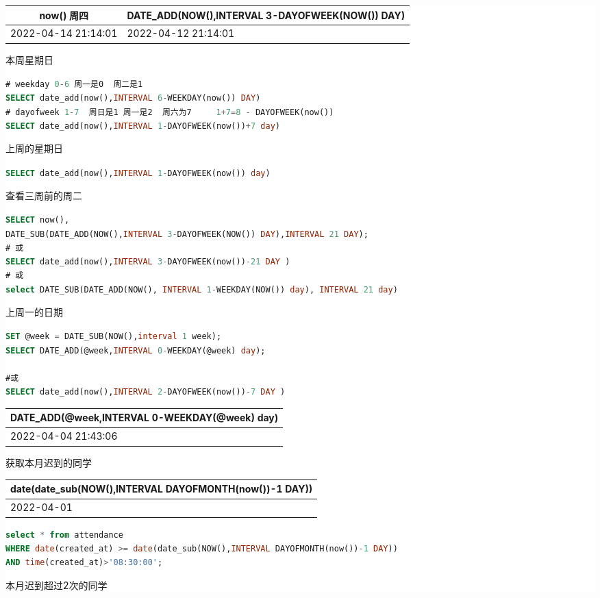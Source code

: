 | now()  周四         | DATE_ADD(NOW(),INTERVAL 3-DAYOFWEEK(NOW()) DAY) |
| ------------------- | ----------------------------------------------- |
| 2022-04-14 21:14:01 | 2022-04-12 21:14:01                             |

本周星期日

```sql
# weekday 0-6 周一是0  周二是1
SELECT date_add(now(),INTERVAL 6-WEEKDAY(now()) DAY) 
# dayofweek 1-7  周日是1 周一是2  周六为7     1+7=8 - DAYOFWEEK(now())
SELECT date_add(now(),INTERVAL 1-DAYOFWEEK(now())+7 day) 
```

上周的星期日

```sql
SELECT date_add(now(),INTERVAL 1-DAYOFWEEK(now()) day) 
```

查看三周前的周二

```sql
SELECT now(),
DATE_SUB(DATE_ADD(NOW(),INTERVAL 3-DAYOFWEEK(NOW()) DAY),INTERVAL 21 DAY);
# 或
SELECT date_add(now(),INTERVAL 3-DAYOFWEEK(now())-21 DAY )
# 或
select DATE_SUB(DATE_ADD(NOW(), INTERVAL 1-WEEKDAY(NOW()) day), INTERVAL 21 day) 
```

上周一的日期

```sql
SET @week = DATE_SUB(NOW(),interval 1 week);
SELECT DATE_ADD(@week,INTERVAL 0-WEEKDAY(@week) day);

#或
SELECT date_add(now(),INTERVAL 2-DAYOFWEEK(now())-7 DAY )
```

| DATE_ADD(@week,INTERVAL 0-WEEKDAY(@week) day) |
| --------------------------------------------- |
| 2022-04-04 21:43:06                           |

获取本月迟到的同学

| date(date_sub(NOW(),INTERVAL DAYOFMONTH(now())-1 DAY)) |
| ------------------------------------------------------ |
| 2022-04-01                                             |

```sql
select * from attendance 
WHERE date(created_at) >= date(date_sub(NOW(),INTERVAL DAYOFMONTH(now())-1 DAY))
AND time(created_at)>'08:30:00';
```

本月迟到超过2次的同学
